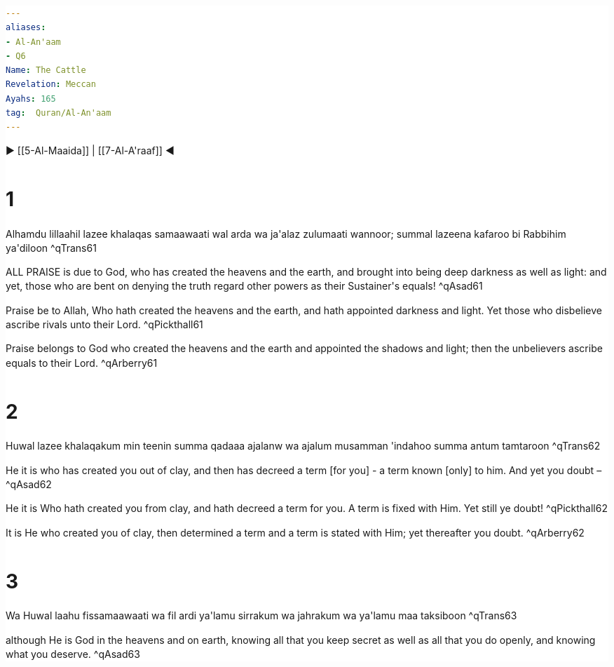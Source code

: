 ```yaml
---
aliases:
- Al-An'aam
- Q6
Name: The Cattle
Revelation: Meccan
Ayahs: 165
tag:  Quran/Al-An'aam
---
```


▶ [[5-Al-Maaida]] | [[7-Al-A'raaf]] ◀

# 1

Alhamdu lillaahil lazee khalaqas samaawaati wal arda wa ja'alaz zulumaati wannoor; summal lazeena kafaroo bi Rabbihim ya'diloon ^qTrans61


ALL PRAISE is due to God, who has created the heavens and the earth, and brought into being deep darkness as well as light: and yet, those who are bent on denying the truth regard other powers as their Sustainer's equals! ^qAsad61


Praise be to Allah, Who hath created the heavens and the earth, and hath appointed darkness and light. Yet those who disbelieve ascribe rivals unto their Lord. ^qPickthall61


Praise belongs to God who created the heavens and the earth and appointed the shadows and light; then the unbelievers ascribe equals to their Lord. ^qArberry61

# 2

Huwal lazee khalaqakum min teenin summa qadaaa ajalanw wa ajalum musamman 'indahoo summa antum tamtaroon ^qTrans62


He it is who has created you out of clay, and then has decreed a term [for you] - a term known [only] to him. And yet you doubt – ^qAsad62


He it is Who hath created you from clay, and hath decreed a term for you. A term is fixed with Him. Yet still ye doubt! ^qPickthall62


It is He who created you of clay, then determined a term and a term is stated with Him; yet thereafter you doubt. ^qArberry62

# 3

Wa Huwal laahu fissamaawaati wa fil ardi ya'lamu sirrakum wa jahrakum wa ya'lamu maa taksiboon ^qTrans63


although He is God in the heavens and on earth, knowing all that you keep secret as well as all that you do openly, and knowing what you deserve. ^qAsad63
